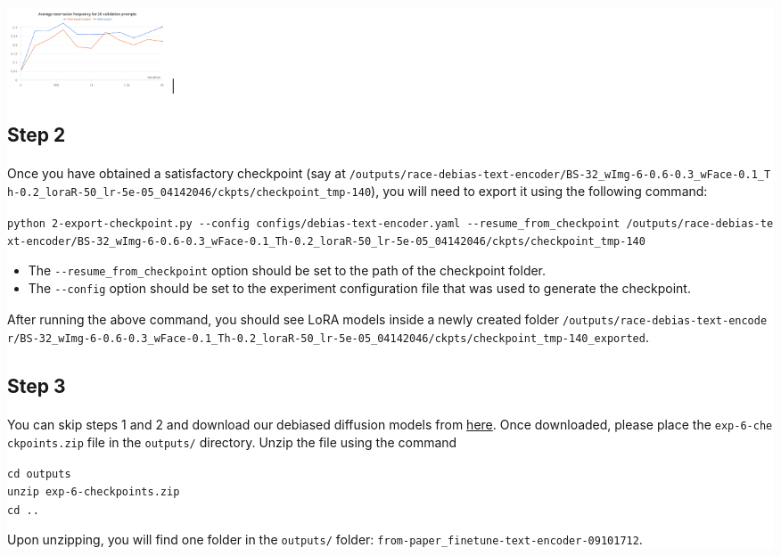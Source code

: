 <img src="../_github-images/exp-6-text-encoder/val_freq_race_asian.png" alt="train_DAL" width="180">  |



## Step 2
Once you have obtained a satisfactory checkpoint (say at `/outputs/race-debias-text-encoder/BS-32_wImg-6-0.6-0.3_wFace-0.1_Th-0.2_loraR-50_lr-5e-05_04142046/ckpts/checkpoint_tmp-140`), you will need to export it using the following command:
```
python 2-export-checkpoint.py --config configs/debias-text-encoder.yaml --resume_from_checkpoint /outputs/race-debias-text-encoder/BS-32_wImg-6-0.6-0.3_wFace-0.1_Th-0.2_loraR-50_lr-5e-05_04142046/ckpts/checkpoint_tmp-140
```
- The `--resume_from_checkpoint` option should be set to the path of the checkpoint folder.
- The `--config` option should be set to the experiment configuration file that was used to generate the checkpoint.

After running the above command, you should see LoRA models inside a newly created folder `/outputs/race-debias-text-encoder/BS-32_wImg-6-0.6-0.3_wFace-0.1_Th-0.2_loraR-50_lr-5e-05_04142046/ckpts/checkpoint_tmp-140_exported`.

## Step 3
You can skip steps 1 and 2 and download our debiased diffusion models from [here](https://drive.google.com/file/d/1u1zy3Q4dINYU17YK3ckB3lMyrKe_20LA/view?usp=share_link). Once downloaded, please place the `exp-6-checkpoints.zip` file in the `outputs/` directory. Unzip the file using the command
```
cd outputs
unzip exp-6-checkpoints.zip
cd ..
```
Upon unzipping, you will find one folder in the `outputs/` folder: `from-paper_finetune-text-encoder-09101712`.
